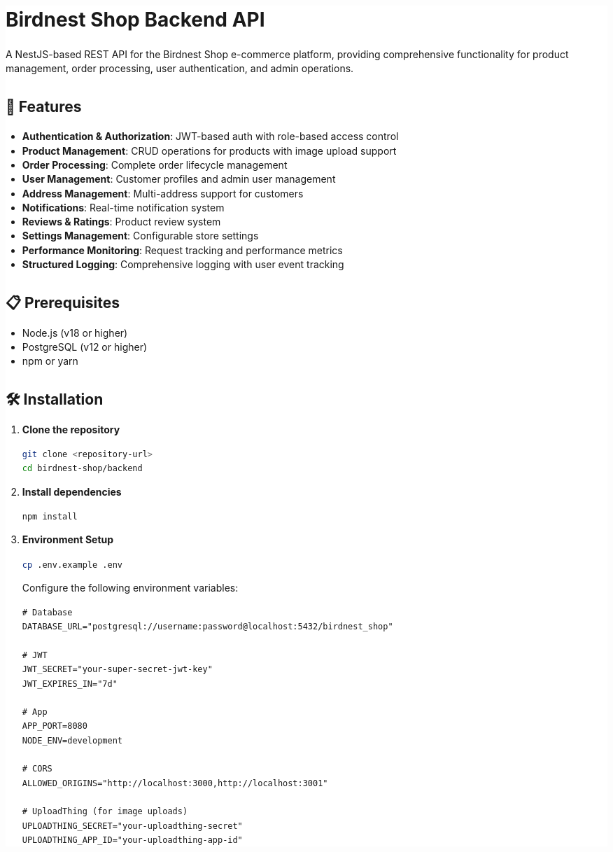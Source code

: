 # Birdnest Shop Backend API

A NestJS-based REST API for the Birdnest Shop e-commerce platform, providing comprehensive functionality for product management, order processing, user authentication, and admin operations.

## 🚀 Features

- **Authentication & Authorization**: JWT-based auth with role-based access control
- **Product Management**: CRUD operations for products with image upload support
- **Order Processing**: Complete order lifecycle management
- **User Management**: Customer profiles and admin user management
- **Address Management**: Multi-address support for customers
- **Notifications**: Real-time notification system
- **Reviews & Ratings**: Product review system
- **Settings Management**: Configurable store settings
- **Performance Monitoring**: Request tracking and performance metrics
- **Structured Logging**: Comprehensive logging with user event tracking

## 📋 Prerequisites

- Node.js (v18 or higher)
- PostgreSQL (v12 or higher)
- npm or yarn

## 🛠️ Installation

1. **Clone the repository**
   ```bash
   git clone <repository-url>
   cd birdnest-shop/backend
   ```

2. **Install dependencies**
   ```bash
   npm install
   ```

3. **Environment Setup**
   ```bash
   cp .env.example .env
   ```
   
   Configure the following environment variables:
   ```env
   # Database
   DATABASE_URL="postgresql://username:password@localhost:5432/birdnest_shop"
   
   # JWT
   JWT_SECRET="your-super-secret-jwt-key"
   JWT_EXPIRES_IN="7d"
   
   # App
   APP_PORT=8080
   NODE_ENV=development
   
   # CORS
   ALLOWED_ORIGINS="http://localhost:3000,http://localhost:3001"
   
   # UploadThing (for image uploads)
   UPLOADTHING_SECRET="your-uploadthing-secret"
   UPLOADTHING_APP_ID="your-uploadthing-app-id"
   ```
